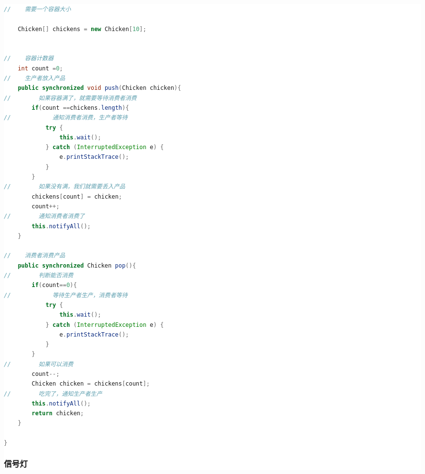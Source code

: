 ```java
//    需要一个容器大小

    Chicken[] chickens = new Chicken[10];


//    容器计数器
    int count =0;
//    生产者放入产品
    public synchronized void push(Chicken chicken){
//        如果容器满了，就需要等待消费者消费
        if(count ==chickens.length){
//            通知消费者消费，生产者等待
            try {
                this.wait();
            } catch (InterruptedException e) {
                e.printStackTrace();
            }
        }
//        如果没有满，我们就需要丢入产品
        chickens[count] = chicken;
        count++;
//        通知消费者消费了
        this.notifyAll();
    }

//    消费者消费产品
    public synchronized Chicken pop(){
//        判断能否消费
        if(count==0){
//            等待生产者生产，消费者等待
            try {
                this.wait();
            } catch (InterruptedException e) {
                e.printStackTrace();
            }
        }
//        如果可以消费
        count--;
        Chicken chicken = chickens[count];
//        吃完了，通知生产者生产
        this.notifyAll();
        return chicken;
    }

}
```





### 信号灯
